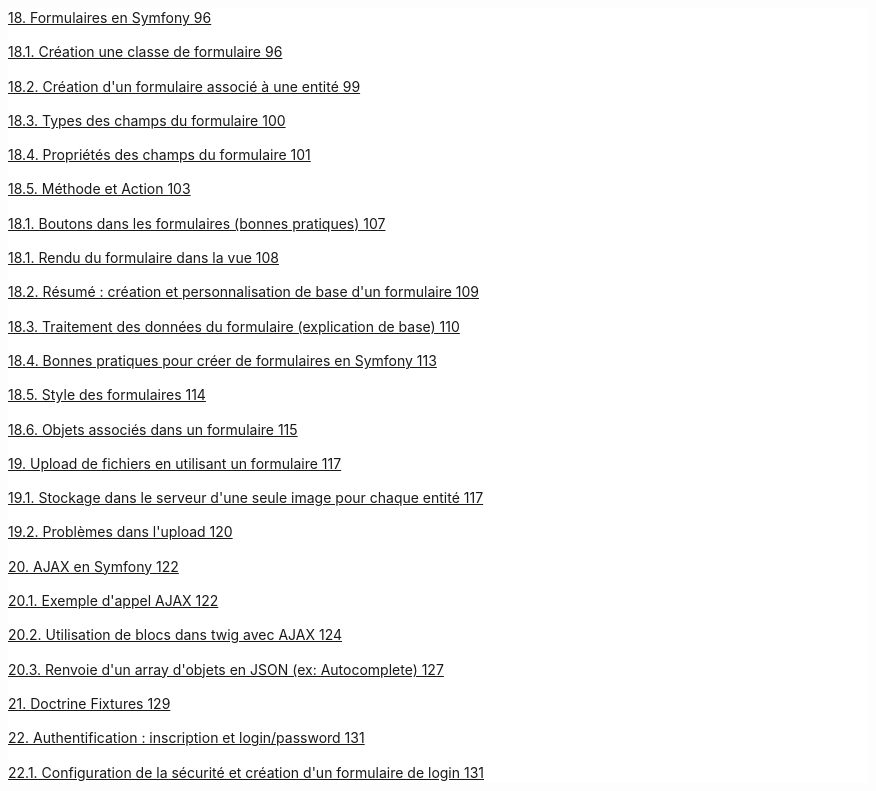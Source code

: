 [18. Formulaires en Symfony 96](#formulaires-en-symfony)

[18.1. Création une classe de formulaire
96](#création-une-classe-de-formulaire)

[18.2. Création d\'un formulaire associé à une entité
99](#création-dun-formulaire-associé-à-une-entité)

[18.3. Types des champs du formulaire
100](#types-des-champs-du-formulaire)

[18.4. Propriétés des champs du formulaire
101](#propriétés-des-champs-du-formulaire)

[18.5. Méthode et Action 103](#méthode-et-action)

[18.1. Boutons dans les formulaires (bonnes pratiques)
107](#boutons-dans-les-formulaires-bonnes-pratiques)

[18.1. Rendu du formulaire dans la vue
108](#rendu-du-formulaire-dans-la-vue)

[18.2. Résumé : création et personnalisation de base d\'un formulaire
109](#résumé-création-et-personnalisation-de-base-dun-formulaire)

[18.3. Traitement des données du formulaire (explication de base)
110](#traitement-des-données-du-formulaire-explication-de-base)

[18.4. Bonnes pratiques pour créer de formulaires en Symfony
113](#bonnes-pratiques-pour-créer-de-formulaires-en-symfony)

[18.5. Style des formulaires 114](#style-des-formulaires)

[18.6. Objets associés dans un formulaire
115](#formulaires-concernant-plusieurs-entités)

[19. Upload de fichiers en utilisant un formulaire 117](#_Toc4669804)

[19.1. Stockage dans le serveur d\'une seule image pour chaque entité
117](#stockage-dans-le-serveur-dune-seule-image-pour-chaque-entité)

[19.2. Problèmes dans l\'upload 120](#problèmes-dans-lupload)

[20. AJAX en Symfony 122](#ajax-en-symfony)

[20.1. Exemple d\'appel AJAX
122](#exemple-dappel-ajax-avec-un-formulaire)

[20.2. Utilisation de blocs dans twig avec AJAX
124](#utilisation-de-blocs-dans-twig-avec-ajax)

[20.3. Renvoie d\'un array d\'objets en JSON (ex: Autocomplete)
127](#renvoi-dun-array-dobjets-en-json)

[21. Doctrine Fixtures 129](#doctrine-fixtures)

[22. Authentification : inscription et login/password
131](#authentification-inscription-et-loginpassword)

[22.1. Configuration de la sécurité et création d\'un formulaire de
login
131](#configuration-de-la-sécurité-et-création-dun-formulaire-de-login)

